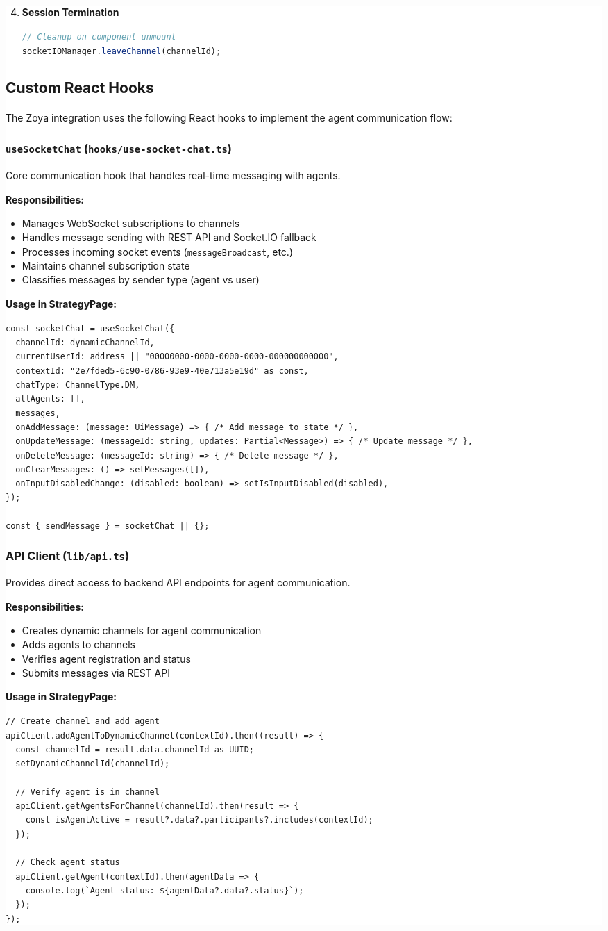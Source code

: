 4. **Session Termination**
   ```typescript
   // Cleanup on component unmount
   socketIOManager.leaveChannel(channelId);
   ```

## Custom React Hooks

The Zoya integration uses the following React hooks to implement the agent communication flow:

### `useSocketChat` (`hooks/use-socket-chat.ts`)

Core communication hook that handles real-time messaging with agents.

**Responsibilities:**
- Manages WebSocket subscriptions to channels
- Handles message sending with REST API and Socket.IO fallback
- Processes incoming socket events (`messageBroadcast`, etc.)
- Maintains channel subscription state
- Classifies messages by sender type (agent vs user)

**Usage in StrategyPage:**
```tsx
const socketChat = useSocketChat({
  channelId: dynamicChannelId,
  currentUserId: address || "00000000-0000-0000-0000-000000000000",
  contextId: "2e7fded5-6c90-0786-93e9-40e713a5e19d" as const,
  chatType: ChannelType.DM,
  allAgents: [],
  messages,
  onAddMessage: (message: UiMessage) => { /* Add message to state */ },
  onUpdateMessage: (messageId: string, updates: Partial<Message>) => { /* Update message */ },
  onDeleteMessage: (messageId: string) => { /* Delete message */ },
  onClearMessages: () => setMessages([]),
  onInputDisabledChange: (disabled: boolean) => setIsInputDisabled(disabled),
});

const { sendMessage } = socketChat || {};
```

### API Client (`lib/api.ts`)

Provides direct access to backend API endpoints for agent communication.

**Responsibilities:**
- Creates dynamic channels for agent communication
- Adds agents to channels
- Verifies agent registration and status
- Submits messages via REST API

**Usage in StrategyPage:**
```tsx
// Create channel and add agent
apiClient.addAgentToDynamicChannel(contextId).then((result) => {
  const channelId = result.data.channelId as UUID;
  setDynamicChannelId(channelId);
  
  // Verify agent is in channel
  apiClient.getAgentsForChannel(channelId).then(result => {
    const isAgentActive = result?.data?.participants?.includes(contextId);
  });
  
  // Check agent status
  apiClient.getAgent(contextId).then(agentData => {
    console.log(`Agent status: ${agentData?.data?.status}`);
  });
});
```